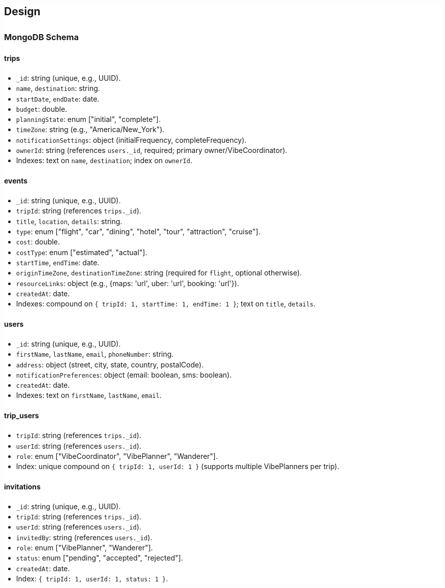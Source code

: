 ## Design

### MongoDB Schema

#### trips
- `_id`: string (unique, e.g., UUID).
- `name`, `destination`: string.
- `startDate`, `endDate`: date.
- `budget`: double.
- `planningState`: enum ["initial", "complete"].
- `timeZone`: string (e.g., "America/New_York").
- `notificationSettings`: object (initialFrequency, completeFrequency).
- `ownerId`: string (references `users._id`, required; primary owner/VibeCoordinator).
- Indexes: text on `name`, `destination`; index on `ownerId`.

#### events
- `_id`: string (unique, e.g., UUID).
- `tripId`: string (references `trips._id`).
- `title`, `location`, `details`: string.
- `type`: enum ["flight", "car", "dining", "hotel", "tour", "attraction", "cruise"].
- `cost`: double.
- `costType`: enum ["estimated", "actual"].
- `startTime`, `endTime`: date.
- `originTimeZone`, `destinationTimeZone`: string (required for `flight`, optional otherwise).
- `resourceLinks`: object (e.g., {maps: 'url', uber: 'url', booking: 'url'}).
- `createdAt`: date.
- Indexes: compound on `{ tripId: 1, startTime: 1, endTime: 1 }`; text on `title`, `details`.

#### users
- `_id`: string (unique, e.g., UUID).
- `firstName`, `lastName`, `email`, `phoneNumber`: string.
- `address`: object (street, city, state, country, postalCode).
- `notificationPreferences`: object (email: boolean, sms: boolean).
- `createdAt`: date.
- Indexes: text on `firstName`, `lastName`, `email`.

#### trip_users
- `tripId`: string (references `trips._id`).
- `userId`: string (references `users._id`).
- `role`: enum ["VibeCoordinator", "VibePlanner", "Wanderer"].
- Index: unique compound on `{ tripId: 1, userId: 1 }` (supports multiple VibePlanners per trip).

#### invitations
- `_id`: string (unique, e.g., UUID).
- `tripId`: string (references `trips._id`).
- `userId`: string (references `users._id`).
- `invitedBy`: string (references `users._id`).
- `role`: enum ["VibePlanner", "Wanderer"].
- `status`: enum ["pending", "accepted", "rejected"].
- `createdAt`: date.
- Index: `{ tripId: 1, userId: 1, status: 1 }`.

